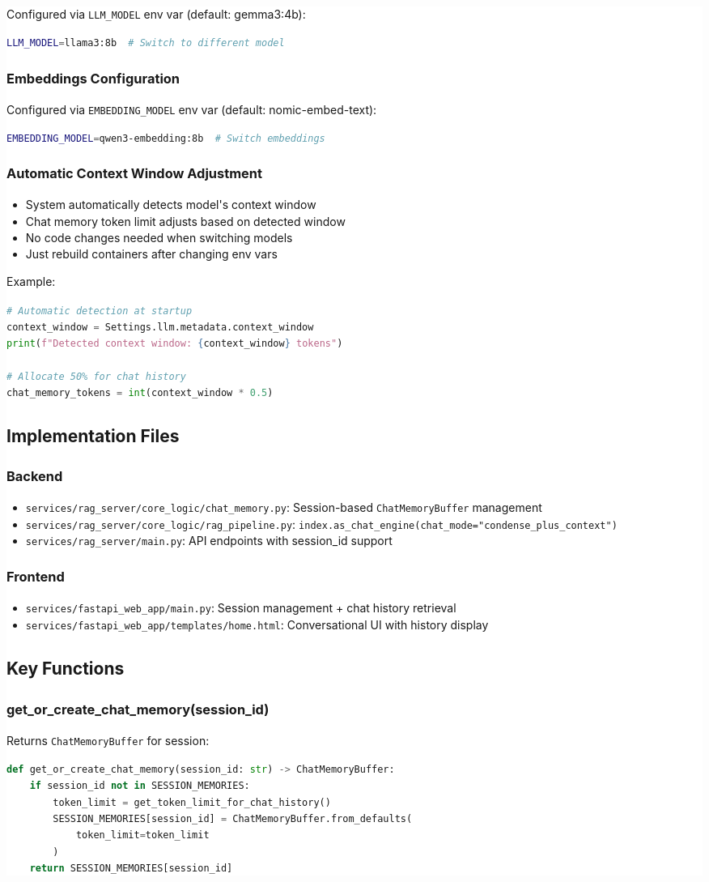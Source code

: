 Configured via `LLM_MODEL` env var (default: gemma3:4b):
```bash
LLM_MODEL=llama3:8b  # Switch to different model
```

### Embeddings Configuration

Configured via `EMBEDDING_MODEL` env var (default: nomic-embed-text):
```bash
EMBEDDING_MODEL=qwen3-embedding:8b  # Switch embeddings
```

### Automatic Context Window Adjustment

- System automatically detects model's context window
- Chat memory token limit adjusts based on detected window
- No code changes needed when switching models
- Just rebuild containers after changing env vars

Example:
```python
# Automatic detection at startup
context_window = Settings.llm.metadata.context_window
print(f"Detected context window: {context_window} tokens")

# Allocate 50% for chat history
chat_memory_tokens = int(context_window * 0.5)
```

## Implementation Files

### Backend

- `services/rag_server/core_logic/chat_memory.py`: Session-based `ChatMemoryBuffer` management
- `services/rag_server/core_logic/rag_pipeline.py`: `index.as_chat_engine(chat_mode="condense_plus_context")`
- `services/rag_server/main.py`: API endpoints with session_id support

### Frontend

- `services/fastapi_web_app/main.py`: Session management + chat history retrieval
- `services/fastapi_web_app/templates/home.html`: Conversational UI with history display

## Key Functions

### get_or_create_chat_memory(session_id)

Returns `ChatMemoryBuffer` for session:
```python
def get_or_create_chat_memory(session_id: str) -> ChatMemoryBuffer:
    if session_id not in SESSION_MEMORIES:
        token_limit = get_token_limit_for_chat_history()
        SESSION_MEMORIES[session_id] = ChatMemoryBuffer.from_defaults(
            token_limit=token_limit
        )
    return SESSION_MEMORIES[session_id]
```

